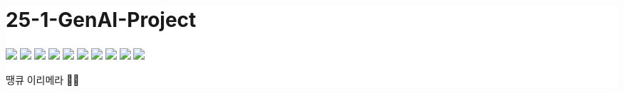 # 25-1-GenAI-Project

<img width="80%" src="https://github.com/user-attachments/assets/32231dca-74d6-4dcb-aab9-6f4e184d79ef"/>
<img width="80%" src="https://github.com/user-attachments/assets/d40c543d-fcdd-4f65-971a-1f5acaec526d"/>
<img width="80%" src="https://github.com/user-attachments/assets/cc46998a-5ac5-4c85-85d3-707e0c94eceb"/>
<img width="80%" src="https://github.com/user-attachments/assets/cce1e71b-1f70-4889-8f04-60b132a620b3"/>
<img width="80%" src="https://github.com/user-attachments/assets/a37426e1-bf2c-4396-acb9-56707435bb26"/>
<img width="80%" src="https://github.com/user-attachments/assets/6c477663-cc59-4ca5-aa75-9f1d07a721ef"/>
<img width="80%" src="https://github.com/user-attachments/assets/16b8e23f-f8b7-4134-bccc-605b9595f0c2"/>
<img width="80%" src="https://github.com/user-attachments/assets/c3700a93-c2e3-4782-9bcd-34f2315fd8ce"/>
<img width="80%" src="https://github.com/user-attachments/assets/fb31cdf9-2462-44e4-9de3-1aeb1cab5e8e"/>
<img width="80%" src="https://github.com/user-attachments/assets/57663679-c7db-447e-9707-6ea33eba5271"/>

땡큐 이리메라 💅🎀
